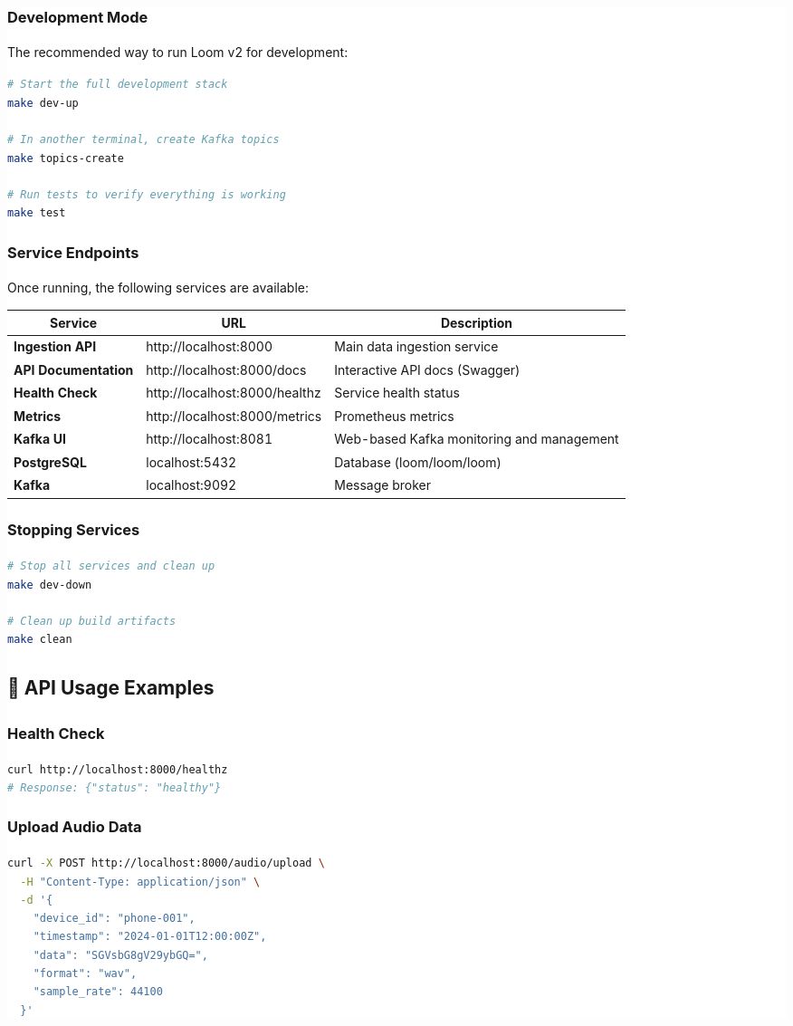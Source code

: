 ### Development Mode

The recommended way to run Loom v2 for development:

```bash
# Start the full development stack
make dev-up

# In another terminal, create Kafka topics
make topics-create

# Run tests to verify everything is working
make test
```

### Service Endpoints

Once running, the following services are available:

| Service | URL | Description |
|---------|-----|-------------|
| **Ingestion API** | http://localhost:8000 | Main data ingestion service |
| **API Documentation** | http://localhost:8000/docs | Interactive API docs (Swagger) |
| **Health Check** | http://localhost:8000/healthz | Service health status |
| **Metrics** | http://localhost:8000/metrics | Prometheus metrics |
| **Kafka UI** | http://localhost:8081 | Web-based Kafka monitoring and management |
| **PostgreSQL** | localhost:5432 | Database (loom/loom/loom) |
| **Kafka** | localhost:9092 | Message broker |

### Stopping Services

```bash
# Stop all services and clean up
make dev-down

# Clean up build artifacts
make clean
```

## 📡 API Usage Examples

### Health Check
```bash
curl http://localhost:8000/healthz
# Response: {"status": "healthy"}
```

### Upload Audio Data
```bash
curl -X POST http://localhost:8000/audio/upload \
  -H "Content-Type: application/json" \
  -d '{
    "device_id": "phone-001",
    "timestamp": "2024-01-01T12:00:00Z",
    "data": "SGVsbG8gV29ybGQ=",
    "format": "wav",
    "sample_rate": 44100
  }'
```
